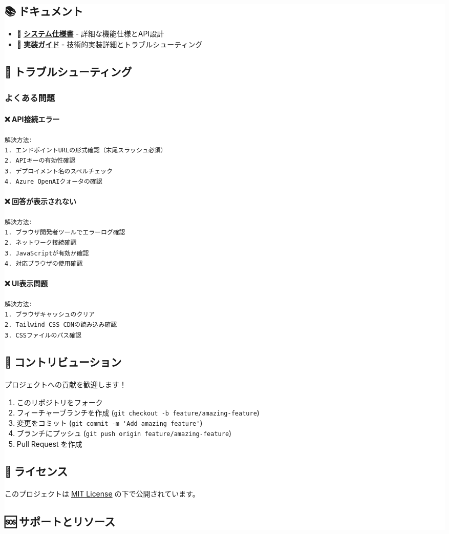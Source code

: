 ## 📚 ドキュメント

- 📖 **[システム仕様書](docs/specification.md)** - 詳細な機能仕様とAPI設計
- 🔧 **[実装ガイド](docs/implementation.md)** - 技術的実装詳細とトラブルシューティング

## 🐛 トラブルシューティング

### よくある問題

#### ❌ API接続エラー
```
解決方法:
1. エンドポイントURLの形式確認（末尾スラッシュ必須）
2. APIキーの有効性確認
3. デプロイメント名のスペルチェック
4. Azure OpenAIクォータの確認
```

#### ❌ 回答が表示されない
```
解決方法:
1. ブラウザ開発者ツールでエラーログ確認
2. ネットワーク接続確認
3. JavaScriptが有効か確認
4. 対応ブラウザの使用確認
```

#### ❌ UI表示問題
```
解決方法:
1. ブラウザキャッシュのクリア
2. Tailwind CSS CDNの読み込み確認
3. CSSファイルのパス確認
```

## 🤝 コントリビューション

プロジェクトへの貢献を歓迎します！

1. このリポジトリをフォーク
2. フィーチャーブランチを作成 (`git checkout -b feature/amazing-feature`)
3. 変更をコミット (`git commit -m 'Add amazing feature'`)
4. ブランチにプッシュ (`git push origin feature/amazing-feature`)
5. Pull Request を作成

## 📄 ライセンス

このプロジェクトは [MIT License](LICENSE) の下で公開されています。

## 🆘 サポートとリソース

